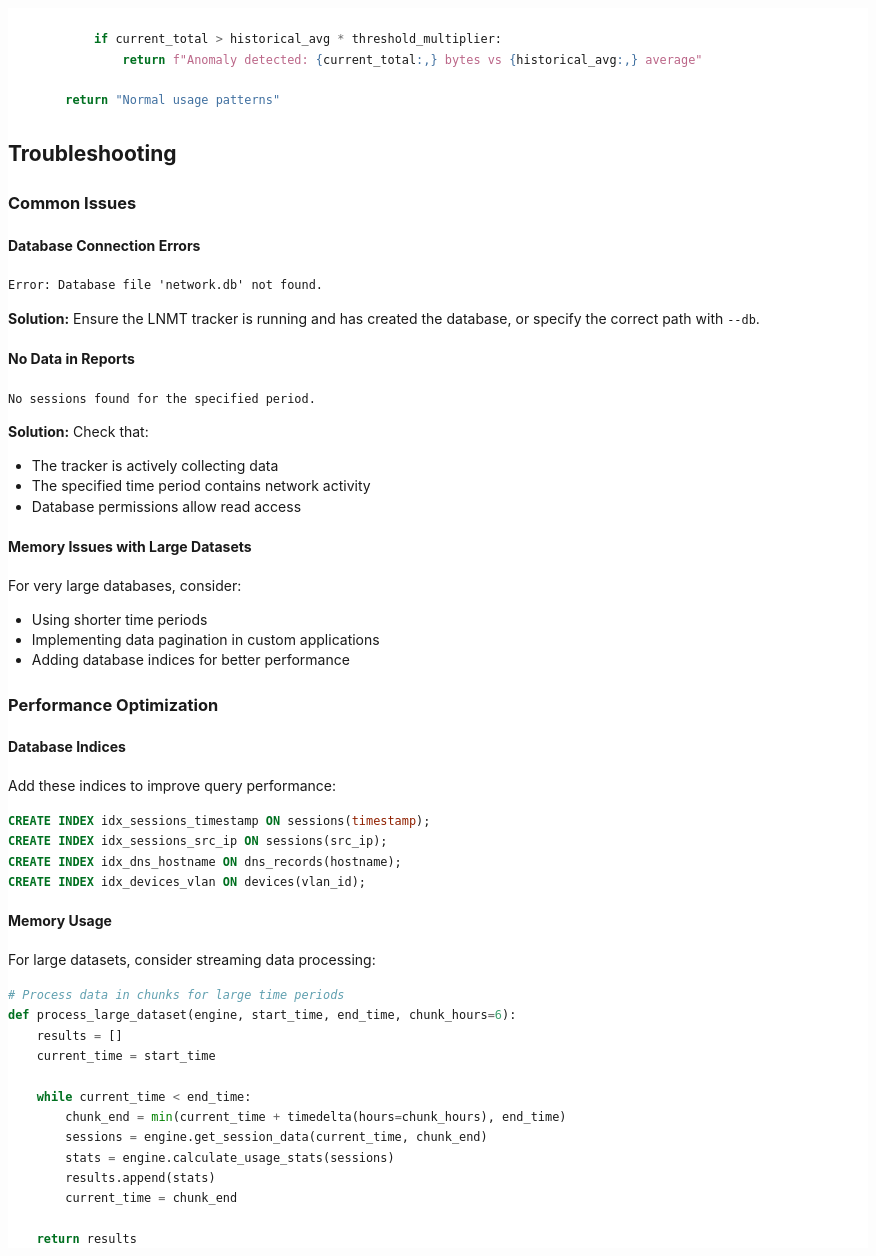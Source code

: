 ```python
            
            if current_total > historical_avg * threshold_multiplier:
                return f"Anomaly detected: {current_total:,} bytes vs {historical_avg:,} average"
            
        return "Normal usage patterns"
```

## Troubleshooting

### Common Issues

#### Database Connection Errors
```
Error: Database file 'network.db' not found.
```
**Solution:** Ensure the LNMT tracker is running and has created the database, or specify the correct path with `--db`.

#### No Data in Reports
```
No sessions found for the specified period.
```
**Solution:** Check that:
- The tracker is actively collecting data
- The specified time period contains network activity
- Database permissions allow read access

#### Memory Issues with Large Datasets
For very large databases, consider:
- Using shorter time periods
- Implementing data pagination in custom applications
- Adding database indices for better performance

### Performance Optimization

#### Database Indices
Add these indices to improve query performance:

```sql
CREATE INDEX idx_sessions_timestamp ON sessions(timestamp);
CREATE INDEX idx_sessions_src_ip ON sessions(src_ip);
CREATE INDEX idx_dns_hostname ON dns_records(hostname);
CREATE INDEX idx_devices_vlan ON devices(vlan_id);
```

#### Memory Usage
For large datasets, consider streaming data processing:

```python
# Process data in chunks for large time periods
def process_large_dataset(engine, start_time, end_time, chunk_hours=6):
    results = []
    current_time = start_time
    
    while current_time < end_time:
        chunk_end = min(current_time + timedelta(hours=chunk_hours), end_time)
        sessions = engine.get_session_data(current_time, chunk_end)
        stats = engine.calculate_usage_stats(sessions)
        results.append(stats)
        current_time = chunk_end
    
    return results
```
